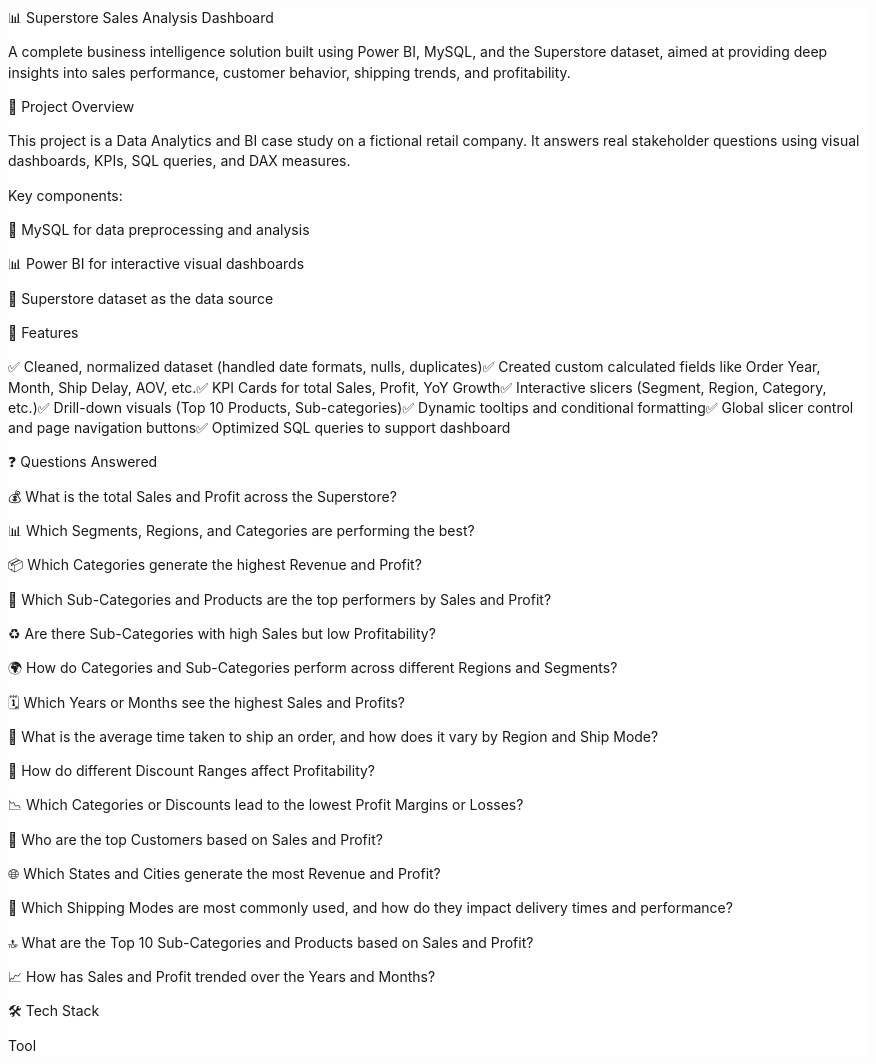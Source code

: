 📊 Superstore Sales Analysis Dashboard

A complete business intelligence solution built using Power BI, MySQL, and the Superstore dataset, aimed at providing deep insights into sales performance, customer behavior, shipping trends, and profitability.

📁 Project Overview

This project is a Data Analytics and BI case study on a fictional retail company. It answers real stakeholder questions using visual dashboards, KPIs, SQL queries, and DAX measures.

Key components:

🧶 MySQL for data preprocessing and analysis

📊 Power BI for interactive visual dashboards

📁 Superstore dataset as the data source

🚀 Features

✅ Cleaned, normalized dataset (handled date formats, nulls, duplicates)✅ Created custom calculated fields like Order Year, Month, Ship Delay, AOV, etc.✅ KPI Cards for total Sales, Profit, YoY Growth✅ Interactive slicers (Segment, Region, Category, etc.)✅ Drill-down visuals (Top 10 Products, Sub-categories)✅ Dynamic tooltips and conditional formatting✅ Global slicer control and page navigation buttons✅ Optimized SQL queries to support dashboard

❓ Questions Answered

💰 What is the total Sales and Profit across the Superstore?

📊 Which Segments, Regions, and Categories are performing the best?

📦 Which Categories generate the highest Revenue and Profit?

💼 Which Sub-Categories and Products are the top performers by Sales and Profit?

♻️ Are there Sub-Categories with high Sales but low Profitability?

🌍 How do Categories and Sub-Categories perform across different Regions and Segments?

🗓️ Which Years or Months see the highest Sales and Profits?

🚚 What is the average time taken to ship an order, and how does it vary by Region and Ship Mode?

💸 How do different Discount Ranges affect Profitability?

📉 Which Categories or Discounts lead to the lowest Profit Margins or Losses?

🧾 Who are the top Customers based on Sales and Profit?

🌐 Which States and Cities generate the most Revenue and Profit?

🚛 Which Shipping Modes are most commonly used, and how do they impact delivery times and performance?

🔝 What are the Top 10 Sub-Categories and Products based on Sales and Profit?

📈 How has Sales and Profit trended over the Years and Months?

🛠️ Tech Stack

Tool
